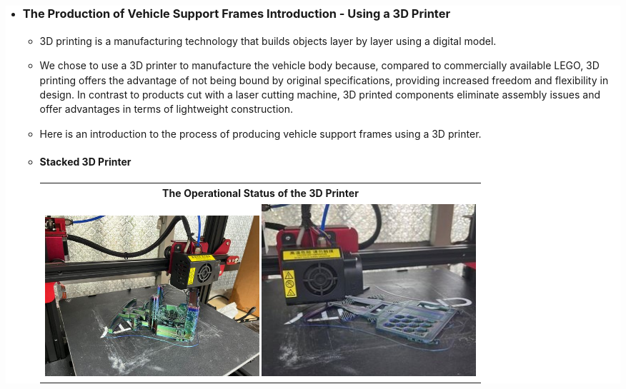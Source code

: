 - ### The Production of Vehicle Support Frames Introduction - Using a 3D Printer
    - 3D printing is a manufacturing technology that builds objects layer by layer using a digital model.
    - We chose to use a 3D printer to manufacture the vehicle body because, compared to commercially available LEGO, 3D printing offers the advantage of not being bound by original specifications, providing increased freedom and flexibility in design. In contrast to products cut with a laser cutting machine, 3D printed components eliminate assembly issues and offer advantages in terms of lightweight construction.
    - Here is an introduction to the process of producing vehicle support frames using a 3D printer.

  - #### Stacked 3D Printer
   
    <div align=center>
    <table>
    <tr>
    <th>The Operational Status of the 3D Printer</th>
    <tr></tr>
    <td><img src="./img/3D-printer.jpg" width="300" alt="3D-printer"> <img src="./img/3D_working.jpg" width="300" alt="3D_working"> </td>
    </tr>
    </table>
    